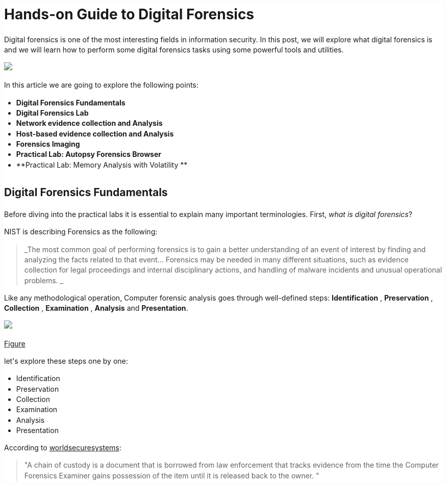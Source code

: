 # Hands-on Guide to Digital Forensics


Digital forensics is one of the most interesting fields in information security. In this post, we will explore what digital forensics is and we will learn how to perform some digital forensics tasks using some powerful tools and utilities.

![](https://lifars.com/wp-content/uploads/2018/12/Digital-Forensic-Art-720x480.jpg)


In this article we are going to explore the following points:

- **Digital Forensics Fundamentals**
- **Digital Forensics Lab**
- **Network evidence collection and Analysis**
- **Host-based evidence collection and Analysis**
- **Forensics Imaging**
- **Practical Lab: Autopsy Forensics Browser**
- **Practical Lab: Memory Analysis with Volatility **


## **Digital Forensics Fundamentals**

Before diving into the practical labs it is essential to explain many important terminologies. First, _what is digital forensics_?

NIST is describing Forensics as the following:

> _The most common goal of performing forensics is to gain a better understanding of an event of interest by finding and analyzing the facts related to that event... Forensics may be needed in many different situations, such as evidence collection for legal proceedings and internal disciplinary actions, and handling of malware incidents and unusual operational problems. _

Like any methodological operation, Computer forensic analysis goes through well-defined steps:  **Identification** ,  **Preservation** ,  **Collection** ,  **Examination** ,  **Analysis**  and  **Presentation**.

![](https://mk0resourcesinfm536w.kinstacdn.com/wp-content/uploads/012216_2245_DigitalFore2.png)

[Figure](https://mk0resourcesinfm536w.kinstacdn.com/wp-content/uploads/012216_2245_DigitalFore2.png)

let&#39;s explore these steps one by one:

- Identification
- Preservation
- Collection
- Examination
- Analysis
- Presentation

According to [worldsecuresystems](https://computer-forensics.worldsecuresystems.com/what-is-a-chain-of-custody.html):

> &quot;A chain of custody is a document that is borrowed from law enforcement that tracks evidence from the time the Computer Forensics Examiner gains possession of the item until it is released back to the owner. &quot;
